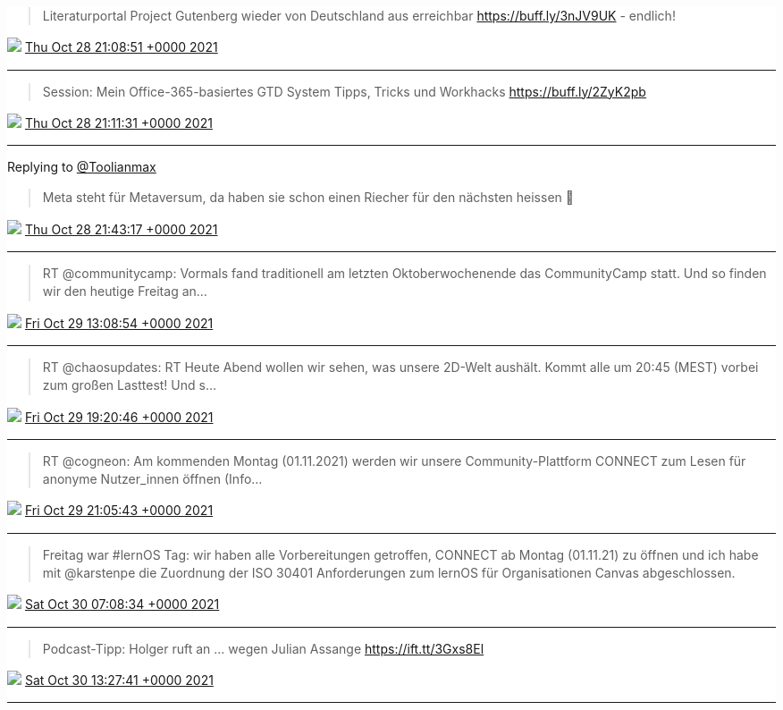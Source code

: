 > Literaturportal Project Gutenberg wieder von Deutschland aus erreichbar https://buff.ly/3nJV9UK - endlich!

<img src="media/tweet.ico" width="12" /> [Thu Oct 28 21:08:51 +0000 2021](https://twitter.com/SimonDueckert/status/1453831147218165762)

----

> Session: Mein Office-365-basiertes GTD System Tipps, Tricks und Workhacks https://buff.ly/2ZyK2pb

<img src="media/tweet.ico" width="12" /> [Thu Oct 28 21:11:31 +0000 2021](https://twitter.com/SimonDueckert/status/1453831821725155332)

----

Replying to [@Toolianmax](https://twitter.com/Toolianmax/status/1453834964961841160)

> Meta steht für Metaversum, da haben sie schon einen Riecher für den nächsten heissen 💩

<img src="media/tweet.ico" width="12" /> [Thu Oct 28 21:43:17 +0000 2021](https://twitter.com/SimonDueckert/status/1453839815955386370)

----

> RT @communitycamp: Vormals fand traditionell am letzten Oktoberwochenende das CommunityCamp statt. Und so finden wir den heutige Freitag an…

<img src="media/tweet.ico" width="12" /> [Fri Oct 29 13:08:54 +0000 2021](https://twitter.com/SimonDueckert/status/1454072753259261959)

----

> RT @chaosupdates: RT Heute Abend wollen wir sehen, was unsere 2D-Welt aushält. Kommt alle um 20:45 (MEST) vorbei zum großen Lasttest! Und s…

<img src="media/tweet.ico" width="12" /> [Fri Oct 29 19:20:46 +0000 2021](https://twitter.com/SimonDueckert/status/1454166337916375043)

----

> RT @cogneon: Am kommenden Montag (01.11.2021) werden wir unsere Community-Plattform CONNECT zum Lesen für anonyme Nutzer_innen öffnen (Info…

<img src="media/tweet.ico" width="12" /> [Fri Oct 29 21:05:43 +0000 2021](https://twitter.com/SimonDueckert/status/1454192748454633477)

----

> Freitag war #lernOS Tag: wir haben alle Vorbereitungen getroffen, CONNECT ab Montag (01.11.21) zu öffnen und ich habe mit @karstenpe die Zuordnung der ISO 30401 Anforderungen zum lernOS für Organisationen Canvas abgeschlossen.

<img src="media/tweet.ico" width="12" /> [Sat Oct 30 07:08:34 +0000 2021](https://twitter.com/SimonDueckert/status/1454344461086035969)

----

> Podcast-Tipp: Holger ruft an ... wegen Julian Assange https://ift.tt/3Gxs8El

<img src="media/tweet.ico" width="12" /> [Sat Oct 30 13:27:41 +0000 2021](https://twitter.com/SimonDueckert/status/1454439870550745091)

----
